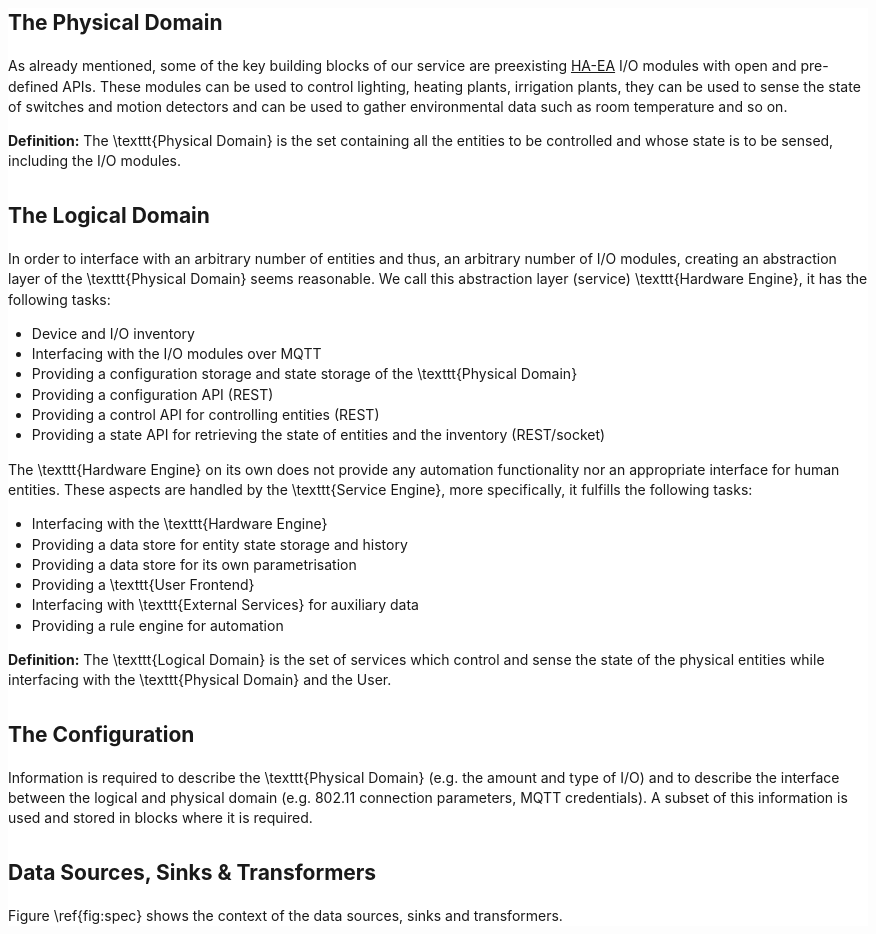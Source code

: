 ## The Physical Domain

As already mentioned, some of the key building blocks of our service are preexisting
[HA-EA](https://lksd.eu/posts/ha_ea_hardware/) I/O modules with open and
pre-defined APIs. These modules can be used to control lighting, heating plants,
irrigation plants, they can be used to sense the state of switches and motion detectors
and can be used to gather environmental data such as room temperature and so on.

**Definition:** The \texttt{Physical Domain} is the set containing all the
entities to be controlled and whose state is to be sensed, including the I/O modules.

## The Logical Domain

In order to interface with an arbitrary number of entities and thus,
an arbitrary number of I/O modules, creating an abstraction
layer of the \texttt{Physical Domain} seems reasonable. We call this abstraction
layer (service) \texttt{Hardware Engine}, it has the following tasks:

- Device and I/O inventory
- Interfacing with the I/O modules over MQTT
- Providing a configuration storage and state storage of the \texttt{Physical Domain}
- Providing a configuration API (REST)
- Providing a control API for controlling entities (REST)
- Providing a state API for retrieving the state of entities and the inventory (REST/socket)


The \texttt{Hardware Engine} on its own does not provide any automation
functionality nor an appropriate interface for human entities. These aspects are
handled by the \texttt{Service Engine}, more specifically, it fulfills the following tasks:

- Interfacing with the \texttt{Hardware Engine}
- Providing a data store for entity state storage and history
- Providing a data store for its own parametrisation
- Providing a \texttt{User Frontend}
- Interfacing with \texttt{External Services} for auxiliary data
- Providing a rule engine for automation


**Definition:** The \texttt{Logical Domain} is the set of services which
control and sense the state of the physical entities while interfacing with the
\texttt{Physical Domain} and the User.

## The Configuration

Information is required to describe the \texttt{Physical Domain}
(e.g. the amount and type of I/O) and to describe the interface between the logical
and physical domain (e.g. 802.11 connection parameters, MQTT credentials).
A subset of this information is used and stored in blocks where it is required.

## Data Sources, Sinks \& Transformers

Figure \ref{fig:spec} shows the context of the data sources, sinks and transformers.
